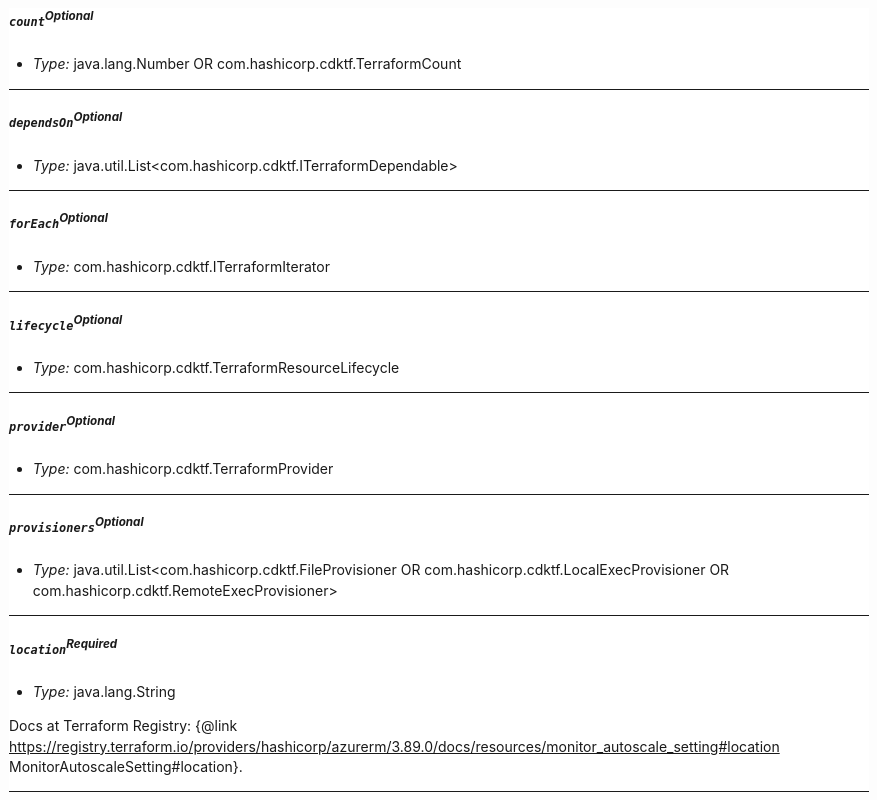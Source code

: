 ##### `count`<sup>Optional</sup> <a name="count" id="@cdktf/provider-azurerm.monitorAutoscaleSetting.MonitorAutoscaleSetting.Initializer.parameter.count"></a>

- *Type:* java.lang.Number OR com.hashicorp.cdktf.TerraformCount

---

##### `dependsOn`<sup>Optional</sup> <a name="dependsOn" id="@cdktf/provider-azurerm.monitorAutoscaleSetting.MonitorAutoscaleSetting.Initializer.parameter.dependsOn"></a>

- *Type:* java.util.List<com.hashicorp.cdktf.ITerraformDependable>

---

##### `forEach`<sup>Optional</sup> <a name="forEach" id="@cdktf/provider-azurerm.monitorAutoscaleSetting.MonitorAutoscaleSetting.Initializer.parameter.forEach"></a>

- *Type:* com.hashicorp.cdktf.ITerraformIterator

---

##### `lifecycle`<sup>Optional</sup> <a name="lifecycle" id="@cdktf/provider-azurerm.monitorAutoscaleSetting.MonitorAutoscaleSetting.Initializer.parameter.lifecycle"></a>

- *Type:* com.hashicorp.cdktf.TerraformResourceLifecycle

---

##### `provider`<sup>Optional</sup> <a name="provider" id="@cdktf/provider-azurerm.monitorAutoscaleSetting.MonitorAutoscaleSetting.Initializer.parameter.provider"></a>

- *Type:* com.hashicorp.cdktf.TerraformProvider

---

##### `provisioners`<sup>Optional</sup> <a name="provisioners" id="@cdktf/provider-azurerm.monitorAutoscaleSetting.MonitorAutoscaleSetting.Initializer.parameter.provisioners"></a>

- *Type:* java.util.List<com.hashicorp.cdktf.FileProvisioner OR com.hashicorp.cdktf.LocalExecProvisioner OR com.hashicorp.cdktf.RemoteExecProvisioner>

---

##### `location`<sup>Required</sup> <a name="location" id="@cdktf/provider-azurerm.monitorAutoscaleSetting.MonitorAutoscaleSetting.Initializer.parameter.location"></a>

- *Type:* java.lang.String

Docs at Terraform Registry: {@link https://registry.terraform.io/providers/hashicorp/azurerm/3.89.0/docs/resources/monitor_autoscale_setting#location MonitorAutoscaleSetting#location}.

---